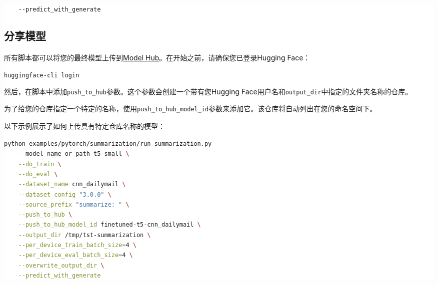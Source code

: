 ```bash
    --predict_with_generate
```

## 分享模型

所有脚本都可以将您的最终模型上传到[Model Hub](https://huggingface.co/models)。在开始之前，请确保您已登录Hugging Face：

```bash
huggingface-cli login
```

然后，在脚本中添加`push_to_hub`参数。这个参数会创建一个带有您Hugging Face用户名和`output_dir`中指定的文件夹名称的仓库。

为了给您的仓库指定一个特定的名称，使用`push_to_hub_model_id`参数来添加它。该仓库将自动列出在您的命名空间下。

以下示例展示了如何上传具有特定仓库名称的模型：


```bash
python examples/pytorch/summarization/run_summarization.py
    --model_name_or_path t5-small \
    --do_train \
    --do_eval \
    --dataset_name cnn_dailymail \
    --dataset_config "3.0.0" \
    --source_prefix "summarize: " \
    --push_to_hub \
    --push_to_hub_model_id finetuned-t5-cnn_dailymail \
    --output_dir /tmp/tst-summarization \
    --per_device_train_batch_size=4 \
    --per_device_eval_batch_size=4 \
    --overwrite_output_dir \
    --predict_with_generate
```